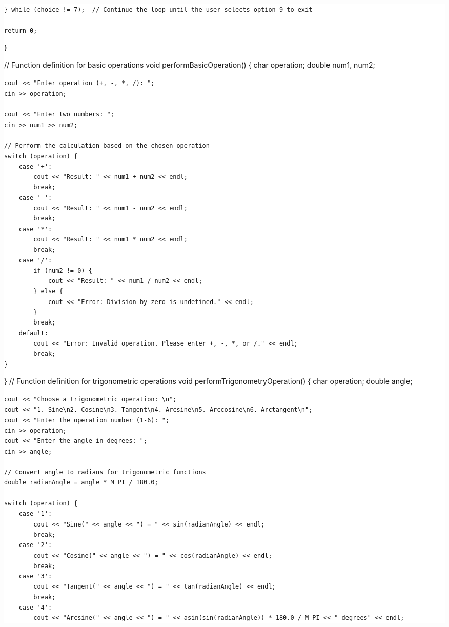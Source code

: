     } while (choice != 7);  // Continue the loop until the user selects option 9 to exit

    return 0;
}

// Function definition for basic operations
void performBasicOperation() {
    char operation;
    double num1, num2;

    cout << "Enter operation (+, -, *, /): ";
    cin >> operation;

    cout << "Enter two numbers: ";
    cin >> num1 >> num2;

    // Perform the calculation based on the chosen operation
    switch (operation) {
        case '+':
            cout << "Result: " << num1 + num2 << endl;
            break;
        case '-':
            cout << "Result: " << num1 - num2 << endl;
            break;
        case '*':
            cout << "Result: " << num1 * num2 << endl;
            break;
        case '/':
            if (num2 != 0) {
                cout << "Result: " << num1 / num2 << endl;
            } else {
                cout << "Error: Division by zero is undefined." << endl;
            }
            break;
        default:
            cout << "Error: Invalid operation. Please enter +, -, *, or /." << endl;
            break;
    }
}
// Function definition for trigonometric operations
void performTrigonometryOperation() {
    char operation;
    double angle;

    cout << "Choose a trigonometric operation: \n";
    cout << "1. Sine\n2. Cosine\n3. Tangent\n4. Arcsine\n5. Arccosine\n6. Arctangent\n";
    cout << "Enter the operation number (1-6): ";
    cin >> operation;
    cout << "Enter the angle in degrees: ";
    cin >> angle;

    // Convert angle to radians for trigonometric functions
    double radianAngle = angle * M_PI / 180.0;

    switch (operation) {
        case '1':
            cout << "Sine(" << angle << ") = " << sin(radianAngle) << endl;
            break;
        case '2':
            cout << "Cosine(" << angle << ") = " << cos(radianAngle) << endl;
            break;
        case '3':
            cout << "Tangent(" << angle << ") = " << tan(radianAngle) << endl;
            break;
        case '4':
            cout << "Arcsine(" << angle << ") = " << asin(sin(radianAngle)) * 180.0 / M_PI << " degrees" << endl;